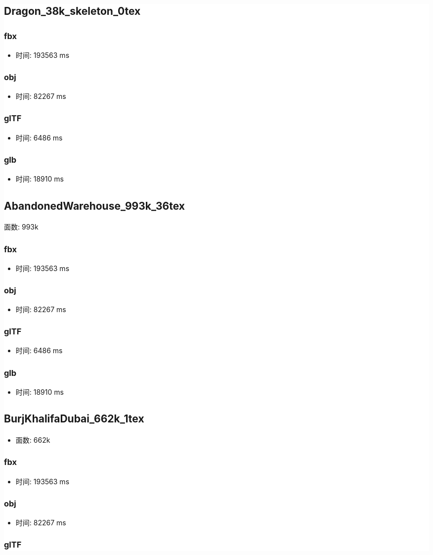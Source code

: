 ## Dragon_38k_skeleton_0tex

### fbx

- 时间: 193563 ms

### obj

- 时间: 82267 ms

### glTF

- 时间: 6486 ms

### glb

- 时间: 18910 ms

## AbandonedWarehouse_993k_36tex

面数: 993k

### fbx

- 时间: 193563 ms

### obj

- 时间: 82267 ms

### glTF

- 时间: 6486 ms

### glb

- 时间: 18910 ms

## BurjKhalifaDubai_662k_1tex

- 面数: 662k

### fbx

- 时间: 193563 ms

### obj

- 时间: 82267 ms

### glTF
